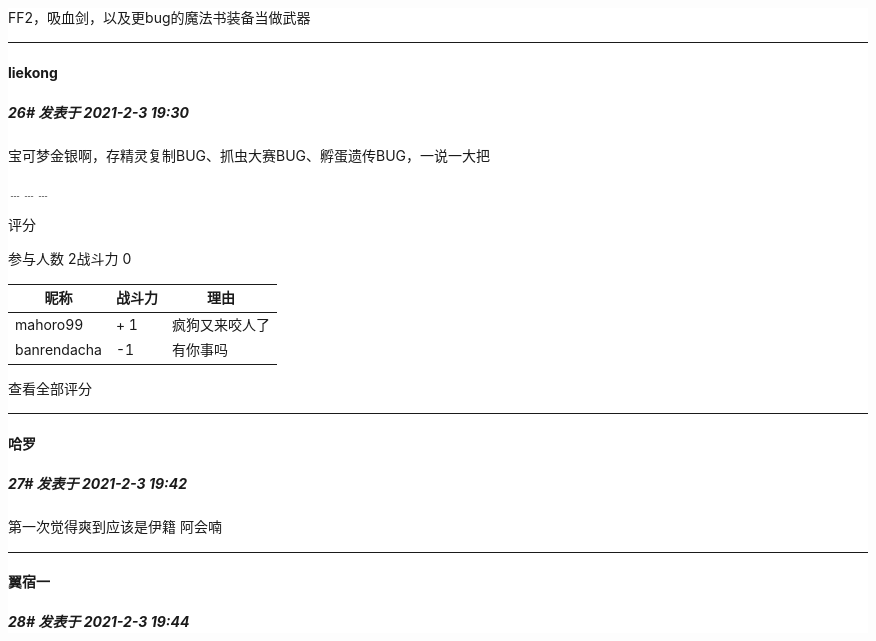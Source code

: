 


FF2，吸血剑，以及更bug的魔法书装备当做武器







*****

####  liekong  
##### 26#       发表于 2021-2-3 19:30




宝可梦金银啊，存精灵复制BUG、抓虫大赛BUG、孵蛋遗传BUG，一说一大把



﹍﹍﹍

评分





 参与人数 2战斗力 0

|昵称|战斗力|理由|
|----|---|---|
| mahoro99| + 1|疯狗又来咬人了|
| banrendacha|-1|有你事吗|



查看全部评分






*****

####  哈罗  
##### 27#       发表于 2021-2-3 19:42




第一次觉得爽到应该是伊籍 阿会喃







*****

####  翼宿一  
##### 28#       发表于 2021-2-3 19:44

